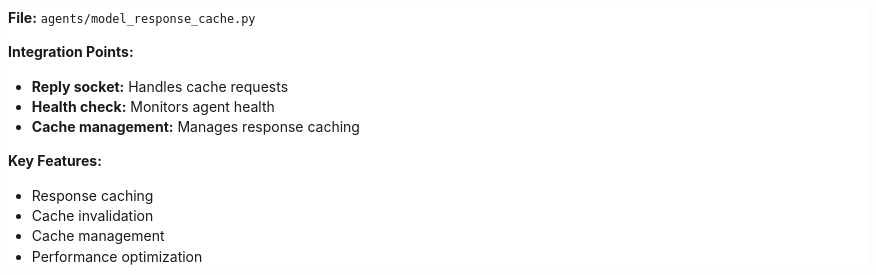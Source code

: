 **File:** `agents/model_response_cache.py`

**Integration Points:**
- **Reply socket:** Handles cache requests
- **Health check:** Monitors agent health
- **Cache management:** Manages response caching

**Key Features:**
- Response caching
- Cache invalidation
- Cache management
- Performance optimization
